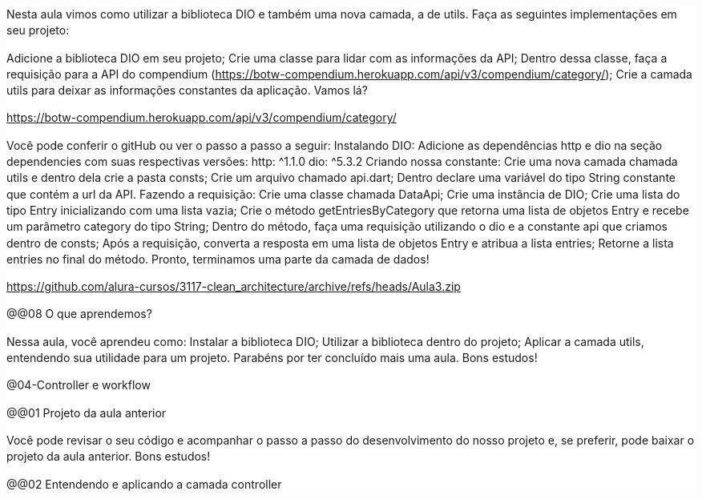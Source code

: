 Nesta aula vimos como utilizar a biblioteca DIO e também uma nova camada, a de utils.
Faça as seguintes implementações em seu projeto:

Adicione a biblioteca DIO em seu projeto;
Crie uma classe para lidar com as informações da API;
Dentro dessa classe, faça a requisição para a API do compendium (https://botw-compendium.herokuapp.com/api/v3/compendium/category/);
Crie a camada utils para deixar as informações constantes da aplicação.
Vamos lá?

https://botw-compendium.herokuapp.com/api/v3/compendium/category/

Você pode conferir o gitHub ou ver o passo a passo a seguir:
Instalando DIO:
Adicione as dependências http e dio na seção dependencies com suas respectivas versões:
http: ^1.1.0
dio: ^5.3.2
Criando nossa constante:
Crie uma nova camada chamada utils e dentro dela crie a pasta consts;
Crie um arquivo chamado api.dart;
Dentro declare uma variável do tipo String constante que contém a url da API.
Fazendo a requisição:
Crie uma classe chamada DataApi;
Crie uma instância de DIO;
Crie uma lista do tipo Entry inicializando com uma lista vazia;
Crie o método getEntriesByCategory que retorna uma lista de objetos Entry e recebe um parâmetro category do tipo String;
Dentro do método, faça uma requisição utilizando o dio e a constante api que criamos dentro de consts;
Após a requisição, converta a resposta em uma lista de objetos Entry e atribua a lista entries;
Retorne a lista entries no final do método.
Pronto, terminamos uma parte da camada de dados!

https://github.com/alura-cursos/3117-clean_architecture/archive/refs/heads/Aula3.zip

@@08
O que aprendemos?

Nessa aula, você aprendeu como:
Instalar a biblioteca DIO;
Utilizar a biblioteca dentro do projeto;
Aplicar a camada utils, entendendo sua utilidade para um projeto.
Parabéns por ter concluído mais uma aula. Bons estudos!

@04-Controller e workflow

@@01
Projeto da aula anterior

Você pode revisar o seu código e acompanhar o passo a passo do desenvolvimento do nosso projeto e, se preferir, pode baixar o projeto da aula anterior.
Bons estudos!

@@02
Entendendo e aplicando a camada controller
